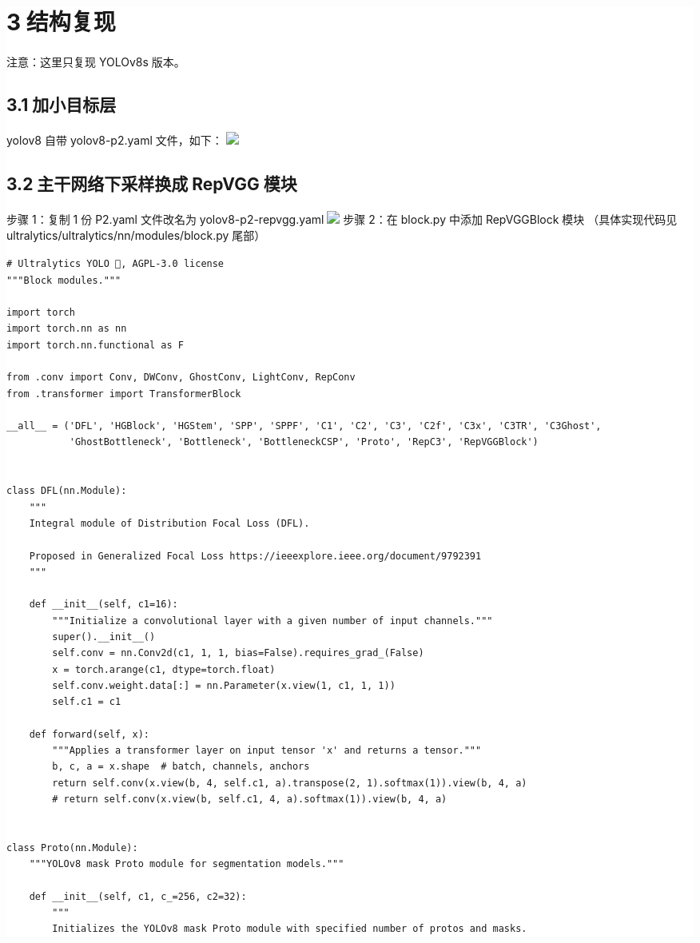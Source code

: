 # 3 结构复现

注意：这里只复现 YOLOv8s 版本。

## 3.1 加小目标层

yolov8 自带 yolov8-p2.yaml 文件，如下：
![](https://i-blog.csdnimg.cn/blog_migrate/d2103f84b9b9411e262124990a3b8acd.png#pic_center)

## 3.2 主干网络下采样换成 RepVGG 模块

步骤 1：复制 1 份 P2.yaml 文件改名为 yolov8-p2-repvgg.yaml
![](https://i-blog.csdnimg.cn/blog_migrate/45e4cd2564275f91e41197c915bf9026.png#pic_center)
步骤 2：在 block.py 中添加 RepVGGBlock 模块
（具体实现代码见 ultralytics/ultralytics/nn/modules/block.py 尾部）

```
# Ultralytics YOLO 🚀, AGPL-3.0 license
"""Block modules."""

import torch
import torch.nn as nn
import torch.nn.functional as F

from .conv import Conv, DWConv, GhostConv, LightConv, RepConv
from .transformer import TransformerBlock

__all__ = ('DFL', 'HGBlock', 'HGStem', 'SPP', 'SPPF', 'C1', 'C2', 'C3', 'C2f', 'C3x', 'C3TR', 'C3Ghost',
           'GhostBottleneck', 'Bottleneck', 'BottleneckCSP', 'Proto', 'RepC3', 'RepVGGBlock')


class DFL(nn.Module):
    """
    Integral module of Distribution Focal Loss (DFL).

    Proposed in Generalized Focal Loss https://ieeexplore.ieee.org/document/9792391
    """

    def __init__(self, c1=16):
        """Initialize a convolutional layer with a given number of input channels."""
        super().__init__()
        self.conv = nn.Conv2d(c1, 1, 1, bias=False).requires_grad_(False)
        x = torch.arange(c1, dtype=torch.float)
        self.conv.weight.data[:] = nn.Parameter(x.view(1, c1, 1, 1))
        self.c1 = c1

    def forward(self, x):
        """Applies a transformer layer on input tensor 'x' and returns a tensor."""
        b, c, a = x.shape  # batch, channels, anchors
        return self.conv(x.view(b, 4, self.c1, a).transpose(2, 1).softmax(1)).view(b, 4, a)
        # return self.conv(x.view(b, self.c1, 4, a).softmax(1)).view(b, 4, a)


class Proto(nn.Module):
    """YOLOv8 mask Proto module for segmentation models."""

    def __init__(self, c1, c_=256, c2=32):
        """
        Initializes the YOLOv8 mask Proto module with specified number of protos and masks.

```